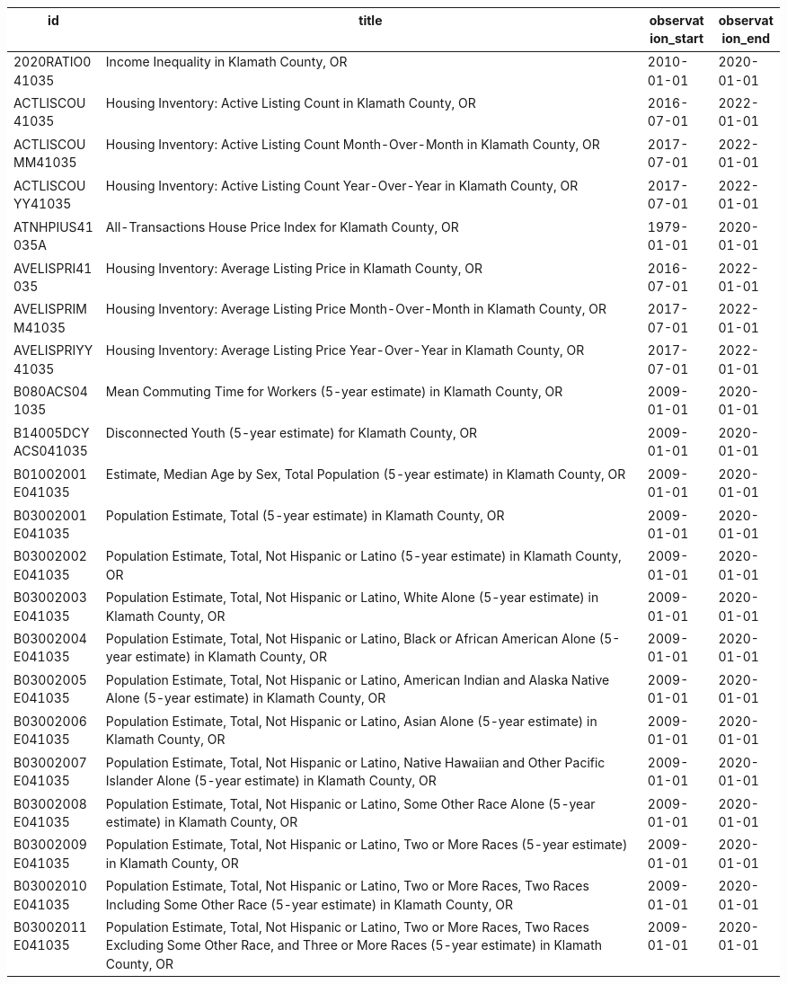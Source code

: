 | id                        | title                                                                                                                                                                       | observation_start   | observation_end   |
|---------------------------|-----------------------------------------------------------------------------------------------------------------------------------------------------------------------------|---------------------|-------------------|
| 2020RATIO041035           | Income Inequality in Klamath County, OR                                                                                                                                     | 2010-01-01          | 2020-01-01        |
| ACTLISCOU41035            | Housing Inventory: Active Listing Count in Klamath County, OR                                                                                                               | 2016-07-01          | 2022-01-01        |
| ACTLISCOUMM41035          | Housing Inventory: Active Listing Count Month-Over-Month in Klamath County, OR                                                                                              | 2017-07-01          | 2022-01-01        |
| ACTLISCOUYY41035          | Housing Inventory: Active Listing Count Year-Over-Year in Klamath County, OR                                                                                                | 2017-07-01          | 2022-01-01        |
| ATNHPIUS41035A            | All-Transactions House Price Index for Klamath County, OR                                                                                                                   | 1979-01-01          | 2020-01-01        |
| AVELISPRI41035            | Housing Inventory: Average Listing Price in Klamath County, OR                                                                                                              | 2016-07-01          | 2022-01-01        |
| AVELISPRIMM41035          | Housing Inventory: Average Listing Price Month-Over-Month in Klamath County, OR                                                                                             | 2017-07-01          | 2022-01-01        |
| AVELISPRIYY41035          | Housing Inventory: Average Listing Price Year-Over-Year in Klamath County, OR                                                                                               | 2017-07-01          | 2022-01-01        |
| B080ACS041035             | Mean Commuting Time for Workers (5-year estimate) in Klamath County, OR                                                                                                     | 2009-01-01          | 2020-01-01        |
| B14005DCYACS041035        | Disconnected Youth (5-year estimate) for Klamath County, OR                                                                                                                 | 2009-01-01          | 2020-01-01        |
| B01002001E041035          | Estimate, Median Age by Sex, Total Population (5-year estimate) in Klamath County, OR                                                                                       | 2009-01-01          | 2020-01-01        |
| B03002001E041035          | Population Estimate, Total (5-year estimate) in Klamath County, OR                                                                                                          | 2009-01-01          | 2020-01-01        |
| B03002002E041035          | Population Estimate, Total, Not Hispanic or Latino (5-year estimate) in Klamath County, OR                                                                                  | 2009-01-01          | 2020-01-01        |
| B03002003E041035          | Population Estimate, Total, Not Hispanic or Latino, White Alone (5-year estimate) in Klamath County, OR                                                                     | 2009-01-01          | 2020-01-01        |
| B03002004E041035          | Population Estimate, Total, Not Hispanic or Latino, Black or African American Alone (5-year estimate) in Klamath County, OR                                                 | 2009-01-01          | 2020-01-01        |
| B03002005E041035          | Population Estimate, Total, Not Hispanic or Latino, American Indian and Alaska Native Alone (5-year estimate) in Klamath County, OR                                         | 2009-01-01          | 2020-01-01        |
| B03002006E041035          | Population Estimate, Total, Not Hispanic or Latino, Asian Alone (5-year estimate) in Klamath County, OR                                                                     | 2009-01-01          | 2020-01-01        |
| B03002007E041035          | Population Estimate, Total, Not Hispanic or Latino, Native Hawaiian and Other Pacific Islander Alone (5-year estimate) in Klamath County, OR                                | 2009-01-01          | 2020-01-01        |
| B03002008E041035          | Population Estimate, Total, Not Hispanic or Latino, Some Other Race Alone (5-year estimate) in Klamath County, OR                                                           | 2009-01-01          | 2020-01-01        |
| B03002009E041035          | Population Estimate, Total, Not Hispanic or Latino, Two or More Races (5-year estimate) in Klamath County, OR                                                               | 2009-01-01          | 2020-01-01        |
| B03002010E041035          | Population Estimate, Total, Not Hispanic or Latino, Two or More Races, Two Races Including Some Other Race (5-year estimate) in Klamath County, OR                          | 2009-01-01          | 2020-01-01        |
| B03002011E041035          | Population Estimate, Total, Not Hispanic or Latino, Two or More Races, Two Races Excluding Some Other Race, and Three or More Races (5-year estimate) in Klamath County, OR | 2009-01-01          | 2020-01-01        |